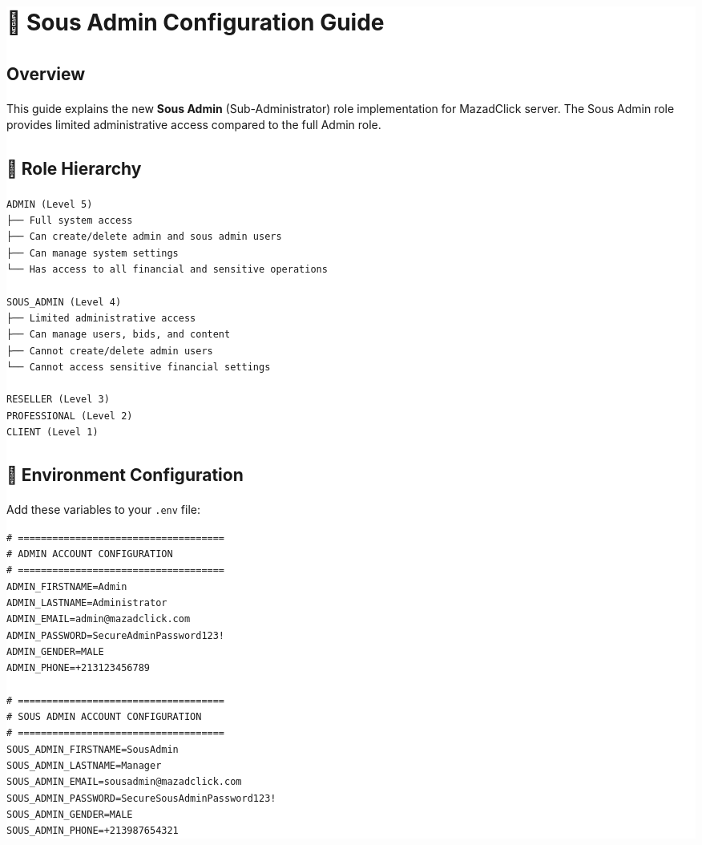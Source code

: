 # 🔐 Sous Admin Configuration Guide

## Overview

This guide explains the new **Sous Admin** (Sub-Administrator) role implementation for MazadClick server. The Sous Admin role provides limited administrative access compared to the full Admin role.

## 🎯 Role Hierarchy

```
ADMIN (Level 5)
├── Full system access
├── Can create/delete admin and sous admin users
├── Can manage system settings
└── Has access to all financial and sensitive operations

SOUS_ADMIN (Level 4)
├── Limited administrative access
├── Can manage users, bids, and content
├── Cannot create/delete admin users
└── Cannot access sensitive financial settings

RESELLER (Level 3)
PROFESSIONAL (Level 2)
CLIENT (Level 1)
```

## 🔧 Environment Configuration

Add these variables to your `.env` file:

```env
# ====================================
# ADMIN ACCOUNT CONFIGURATION
# ====================================
ADMIN_FIRSTNAME=Admin
ADMIN_LASTNAME=Administrator
ADMIN_EMAIL=admin@mazadclick.com
ADMIN_PASSWORD=SecureAdminPassword123!
ADMIN_GENDER=MALE
ADMIN_PHONE=+213123456789

# ====================================
# SOUS ADMIN ACCOUNT CONFIGURATION
# ====================================
SOUS_ADMIN_FIRSTNAME=SousAdmin
SOUS_ADMIN_LASTNAME=Manager
SOUS_ADMIN_EMAIL=sousadmin@mazadclick.com
SOUS_ADMIN_PASSWORD=SecureSousAdminPassword123!
SOUS_ADMIN_GENDER=MALE
SOUS_ADMIN_PHONE=+213987654321
```

